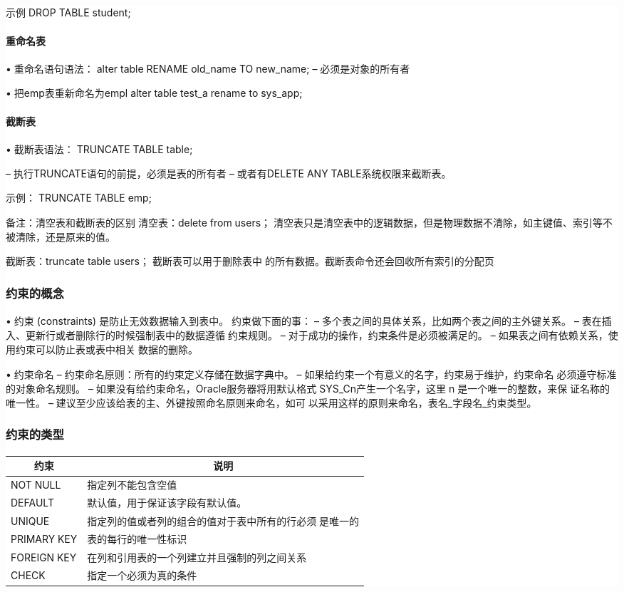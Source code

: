 示例
DROP TABLE student;

#### 重命名表

• 重命名语句语法：
alter table RENAME old_name TO new_name; – 必须是对象的所有者

• 把emp表重新命名为empl
alter table test_a rename to sys_app;

#### 截断表
• 截断表语法：
TRUNCATE TABLE table;

– 执行TRUNCATE语句的前提，必须是表的所有者
– 或者有DELETE ANY TABLE系统权限来截断表。

示例：
TRUNCATE TABLE emp;

备注：清空表和截断表的区别
清空表：delete from users；
清空表只是清空表中的逻辑数据，但是物理数据不清除，如主键值、索引等不被清除，还是原来的值。

截断表：truncate table users；
截断表可以用于删除表中 的所有数据。截断表命令还会回收所有索引的分配页


### 约束的概念
• 约束 (constraints) 是防止无效数据输入到表中。 
约束做下面的事：
– 多个表之间的具体关系，比如两个表之间的主外键关系。
– 表在插入、更新行或者删除行的时候强制表中的数据遵循 约束规则。
– 对于成功的操作，约束条件是必须被满足的。
– 如果表之间有依赖关系，使用约束可以防止表或表中相关 数据的删除。

• 约束命名
– 约束命名原则：所有的约束定义存储在数据字典中。
– 如果给约束一个有意义的名字，约束易于维护，约束命名 必须遵守标准的对象命名规则。
– 如果没有给约束命名，Oracle服务器将用默认格式 SYS_Cn产生一个名字，这里 n 是一个唯一的整数，来保 证名称的唯一性。
– 建议至少应该给表的主、外键按照命名原则来命名，如可 以采用这样的原则来命名，表名_字段名_约束类型。


### 约束的类型

|约束|  说明|
|---|---|
|NOT NULL |指定列不能包含空值|
|DEFAULT| 默认值，用于保证该字段有默认值。|
|UNIQUE  |指定列的值或者列的组合的值对于表中所有的行必须 是唯一的|
|PRIMARY KEY|  表的每行的唯一性标识|
|FOREIGN KEY | 在列和引用表的一个列建立并且强制的列之间关系|
|CHECK   |指定一个必须为真的条件|
